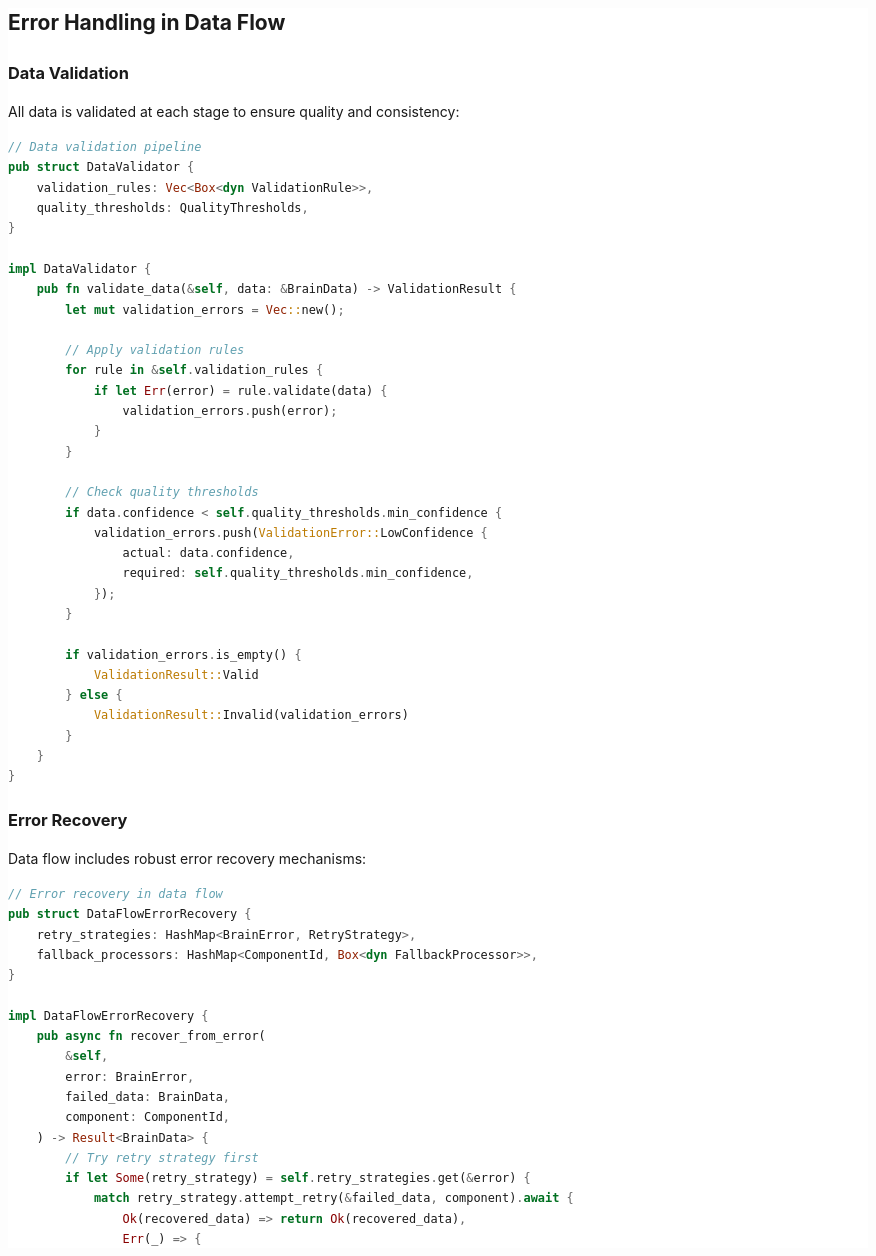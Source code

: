 ## Error Handling in Data Flow

### Data Validation

All data is validated at each stage to ensure quality and consistency:

```rust
// Data validation pipeline
pub struct DataValidator {
    validation_rules: Vec<Box<dyn ValidationRule>>,
    quality_thresholds: QualityThresholds,
}

impl DataValidator {
    pub fn validate_data(&self, data: &BrainData) -> ValidationResult {
        let mut validation_errors = Vec::new();
        
        // Apply validation rules
        for rule in &self.validation_rules {
            if let Err(error) = rule.validate(data) {
                validation_errors.push(error);
            }
        }
        
        // Check quality thresholds
        if data.confidence < self.quality_thresholds.min_confidence {
            validation_errors.push(ValidationError::LowConfidence {
                actual: data.confidence,
                required: self.quality_thresholds.min_confidence,
            });
        }
        
        if validation_errors.is_empty() {
            ValidationResult::Valid
        } else {
            ValidationResult::Invalid(validation_errors)
        }
    }
}
```

### Error Recovery

Data flow includes robust error recovery mechanisms:

```rust
// Error recovery in data flow
pub struct DataFlowErrorRecovery {
    retry_strategies: HashMap<BrainError, RetryStrategy>,
    fallback_processors: HashMap<ComponentId, Box<dyn FallbackProcessor>>,
}

impl DataFlowErrorRecovery {
    pub async fn recover_from_error(
        &self,
        error: BrainError,
        failed_data: BrainData,
        component: ComponentId,
    ) -> Result<BrainData> {
        // Try retry strategy first
        if let Some(retry_strategy) = self.retry_strategies.get(&error) {
            match retry_strategy.attempt_retry(&failed_data, component).await {
                Ok(recovered_data) => return Ok(recovered_data),
                Err(_) => {
```